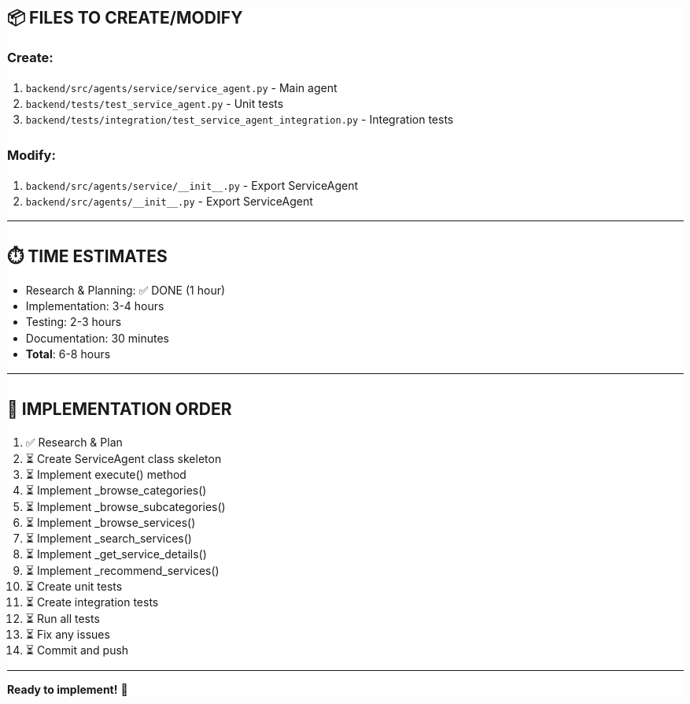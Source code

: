 
## 📦 **FILES TO CREATE/MODIFY**

### **Create**:
1. `backend/src/agents/service/service_agent.py` - Main agent
2. `backend/tests/test_service_agent.py` - Unit tests
3. `backend/tests/integration/test_service_agent_integration.py` - Integration tests

### **Modify**:
1. `backend/src/agents/service/__init__.py` - Export ServiceAgent
2. `backend/src/agents/__init__.py` - Export ServiceAgent

---

## ⏱️ **TIME ESTIMATES**

- Research & Planning: ✅ DONE (1 hour)
- Implementation: 3-4 hours
- Testing: 2-3 hours
- Documentation: 30 minutes
- **Total**: 6-8 hours

---

## 🚀 **IMPLEMENTATION ORDER**

1. ✅ Research & Plan
2. ⏳ Create ServiceAgent class skeleton
3. ⏳ Implement execute() method
4. ⏳ Implement _browse_categories()
5. ⏳ Implement _browse_subcategories()
6. ⏳ Implement _browse_services()
7. ⏳ Implement _search_services()
8. ⏳ Implement _get_service_details()
9. ⏳ Implement _recommend_services()
10. ⏳ Create unit tests
11. ⏳ Create integration tests
12. ⏳ Run all tests
13. ⏳ Fix any issues
14. ⏳ Commit and push

---

**Ready to implement!** 🎉


